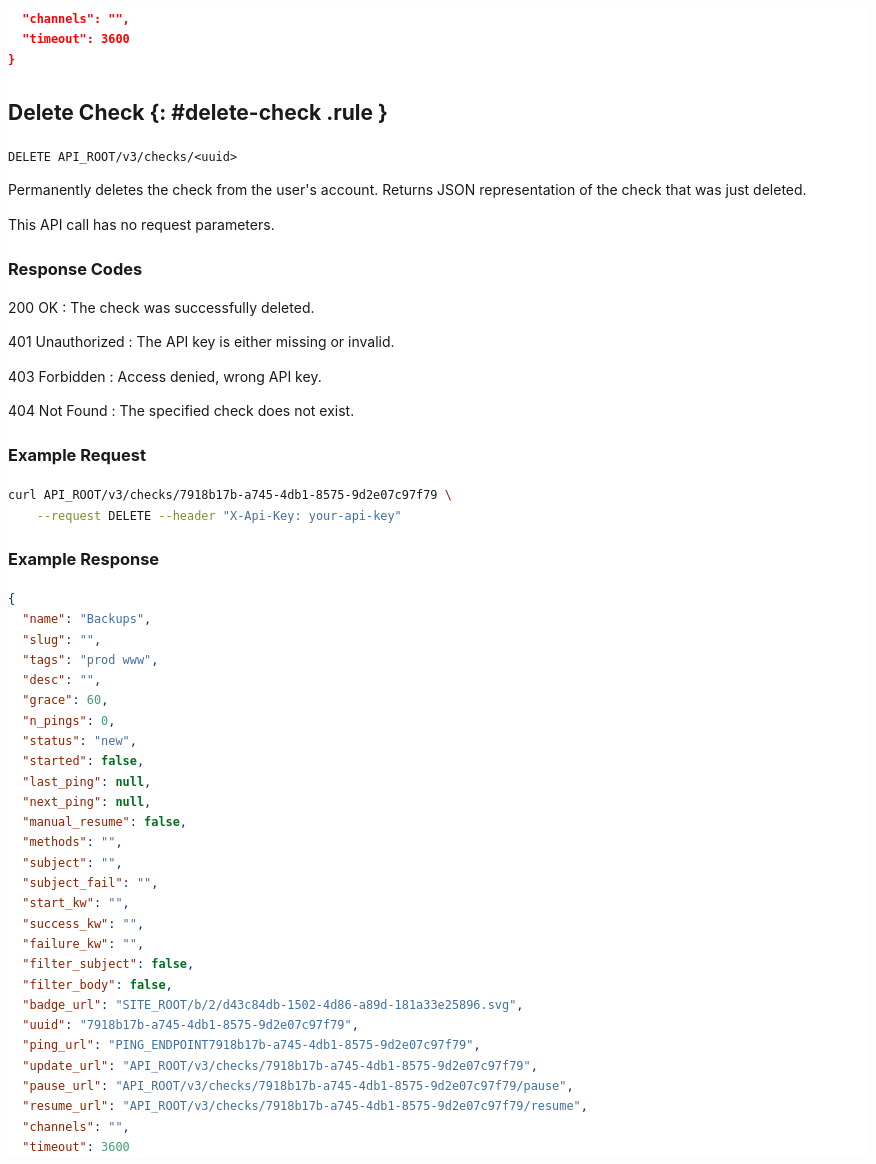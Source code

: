 ```json
  "channels": "",
  "timeout": 3600
}
```


## Delete Check {: #delete-check .rule }

`DELETE API_ROOT/v3/checks/<uuid>`

Permanently deletes the check from the user's account. Returns JSON representation of the
check that was just deleted.

This API call has no request parameters.

### Response Codes

200 OK
:   The check was successfully deleted.

401 Unauthorized
:   The API key is either missing or invalid.

403 Forbidden
:   Access denied, wrong API key.

404 Not Found
:   The specified check does not exist.

### Example Request

```bash
curl API_ROOT/v3/checks/7918b17b-a745-4db1-8575-9d2e07c97f79 \
    --request DELETE --header "X-Api-Key: your-api-key"
```

### Example Response

```json
{
  "name": "Backups",
  "slug": "",
  "tags": "prod www",
  "desc": "",
  "grace": 60,
  "n_pings": 0,
  "status": "new",
  "started": false,
  "last_ping": null,
  "next_ping": null,
  "manual_resume": false,
  "methods": "",
  "subject": "",
  "subject_fail": "",
  "start_kw": "",
  "success_kw": "",
  "failure_kw": "",
  "filter_subject": false,
  "filter_body": false,
  "badge_url": "SITE_ROOT/b/2/d43c84db-1502-4d86-a89d-181a33e25896.svg",
  "uuid": "7918b17b-a745-4db1-8575-9d2e07c97f79",
  "ping_url": "PING_ENDPOINT7918b17b-a745-4db1-8575-9d2e07c97f79",
  "update_url": "API_ROOT/v3/checks/7918b17b-a745-4db1-8575-9d2e07c97f79",
  "pause_url": "API_ROOT/v3/checks/7918b17b-a745-4db1-8575-9d2e07c97f79/pause",
  "resume_url": "API_ROOT/v3/checks/7918b17b-a745-4db1-8575-9d2e07c97f79/resume",
  "channels": "",
  "timeout": 3600
```
